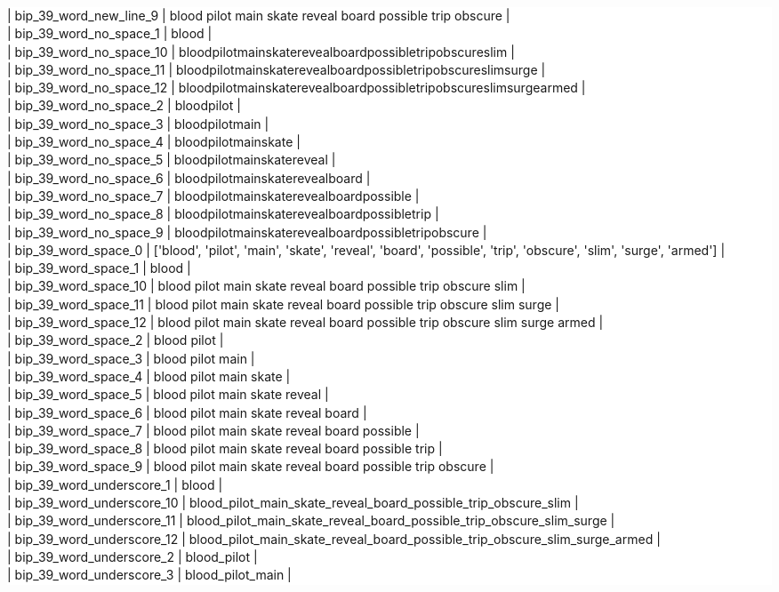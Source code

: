 | bip_39_word_new_line_9 | blood
pilot
main
skate
reveal
board
possible
trip
obscure |  
| bip_39_word_no_space_1 | blood |  
| bip_39_word_no_space_10 | bloodpilotmainskaterevealboardpossibletripobscureslim |  
| bip_39_word_no_space_11 | bloodpilotmainskaterevealboardpossibletripobscureslimsurge |  
| bip_39_word_no_space_12 | bloodpilotmainskaterevealboardpossibletripobscureslimsurgearmed |  
| bip_39_word_no_space_2 | bloodpilot |  
| bip_39_word_no_space_3 | bloodpilotmain |  
| bip_39_word_no_space_4 | bloodpilotmainskate |  
| bip_39_word_no_space_5 | bloodpilotmainskatereveal |  
| bip_39_word_no_space_6 | bloodpilotmainskaterevealboard |  
| bip_39_word_no_space_7 | bloodpilotmainskaterevealboardpossible |  
| bip_39_word_no_space_8 | bloodpilotmainskaterevealboardpossibletrip |  
| bip_39_word_no_space_9 | bloodpilotmainskaterevealboardpossibletripobscure |  
| bip_39_word_space_0 | ['blood', 'pilot', 'main', 'skate', 'reveal', 'board', 'possible', 'trip', 'obscure', 'slim', 'surge', 'armed'] |  
| bip_39_word_space_1 | blood |  
| bip_39_word_space_10 | blood pilot main skate reveal board possible trip obscure slim |  
| bip_39_word_space_11 | blood pilot main skate reveal board possible trip obscure slim surge |  
| bip_39_word_space_12 | blood pilot main skate reveal board possible trip obscure slim surge armed |  
| bip_39_word_space_2 | blood pilot |  
| bip_39_word_space_3 | blood pilot main |  
| bip_39_word_space_4 | blood pilot main skate |  
| bip_39_word_space_5 | blood pilot main skate reveal |  
| bip_39_word_space_6 | blood pilot main skate reveal board |  
| bip_39_word_space_7 | blood pilot main skate reveal board possible |  
| bip_39_word_space_8 | blood pilot main skate reveal board possible trip |  
| bip_39_word_space_9 | blood pilot main skate reveal board possible trip obscure |  
| bip_39_word_underscore_1 | blood |  
| bip_39_word_underscore_10 | blood_pilot_main_skate_reveal_board_possible_trip_obscure_slim |  
| bip_39_word_underscore_11 | blood_pilot_main_skate_reveal_board_possible_trip_obscure_slim_surge |  
| bip_39_word_underscore_12 | blood_pilot_main_skate_reveal_board_possible_trip_obscure_slim_surge_armed |  
| bip_39_word_underscore_2 | blood_pilot |  
| bip_39_word_underscore_3 | blood_pilot_main |  